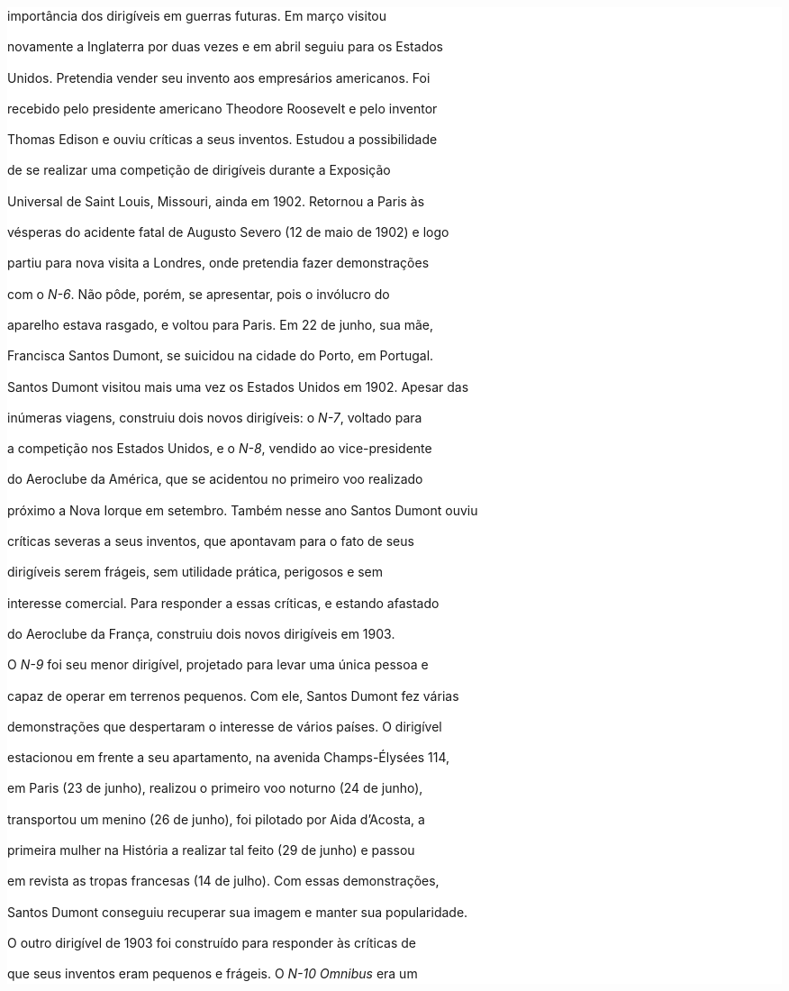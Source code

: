 importância dos dirigíveis em guerras futuras. Em março visitou

novamente a Inglaterra por duas vezes e em abril seguiu para os Estados

Unidos. Pretendia vender seu invento aos empresários americanos. Foi

recebido pelo presidente americano Theodore Roosevelt e pelo inventor

Thomas Edison e ouviu críticas a seus inventos. Estudou a possibilidade

de se realizar uma competição de dirigíveis durante a Exposição

Universal de Saint Louis, Missouri, ainda em 1902. Retornou a Paris às

vésperas do acidente fatal de Augusto Severo (12 de maio de 1902) e logo

partiu para nova visita a Londres, onde pretendia fazer demonstrações

com o *N-6*. Não pôde, porém, se apresentar, pois o invólucro do

aparelho estava rasgado, e voltou para Paris. Em 22 de junho, sua mãe,

Francisca Santos Dumont, se suicidou na cidade do Porto, em Portugal.



Santos Dumont visitou mais uma vez os Estados Unidos em 1902. Apesar das

inúmeras viagens, construiu dois novos dirigíveis: o *N-7*, voltado para

a competição nos Estados Unidos, e o *N-8*, vendido ao vice-presidente

do Aeroclube da América, que se acidentou no primeiro voo realizado

próximo a Nova Iorque em setembro. Também nesse ano Santos Dumont ouviu

críticas severas a seus inventos, que apontavam para o fato de seus

dirigíveis serem frágeis, sem utilidade prática, perigosos e sem

interesse comercial. Para responder a essas críticas, e estando afastado

do Aeroclube da França, construiu dois novos dirigíveis em 1903.



O *N-9* foi seu menor dirigível, projetado para levar uma única pessoa e

capaz de operar em terrenos pequenos. Com ele, Santos Dumont fez várias

demonstrações que despertaram o interesse de vários países. O dirigível

estacionou em frente a seu apartamento, na avenida Champs-Élysées 114,

em Paris (23 de junho), realizou o primeiro voo noturno (24 de junho),

transportou um menino (26 de junho), foi pilotado por Aida d’Acosta, a

primeira mulher na História a realizar tal feito (29 de junho) e passou

em revista as tropas francesas (14 de julho). Com essas demonstrações,

Santos Dumont conseguiu recuperar sua imagem e manter sua popularidade.

O outro dirigível de 1903 foi construído para responder às críticas de

que seus inventos eram pequenos e frágeis. O *N-10* *Omnibus* era um
